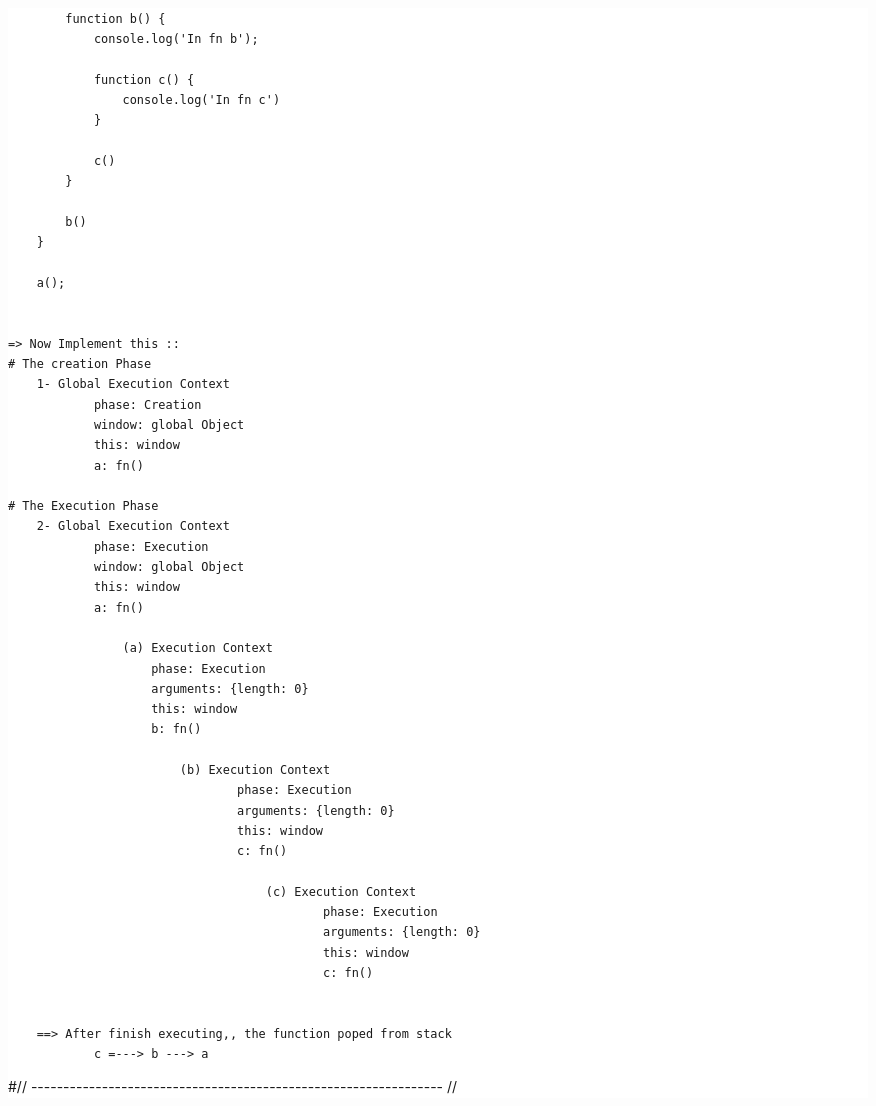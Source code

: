             function b() {
                console.log('In fn b');

                function c() {
                    console.log('In fn c')
                }

                c()
            }

            b()
        }

        a();


    => Now Implement this ::
    # The creation Phase
        1- Global Execution Context 
                phase: Creation
                window: global Object
                this: window
                a: fn()
        
    # The Execution Phase
        2- Global Execution Context 
                phase: Execution
                window: global Object
                this: window
                a: fn()

                    (a) Execution Context
                        phase: Execution
                        arguments: {length: 0}
                        this: window
                        b: fn()

                            (b) Execution Context
                                    phase: Execution
                                    arguments: {length: 0}
                                    this: window
                                    c: fn()

                                        (c) Execution Context
                                                phase: Execution
                                                arguments: {length: 0}
                                                this: window
                                                c: fn()


        ==> After finish executing,, the function poped from stack 
                c =---> b ---> a
#// ---------------------------------------------------------------- //
